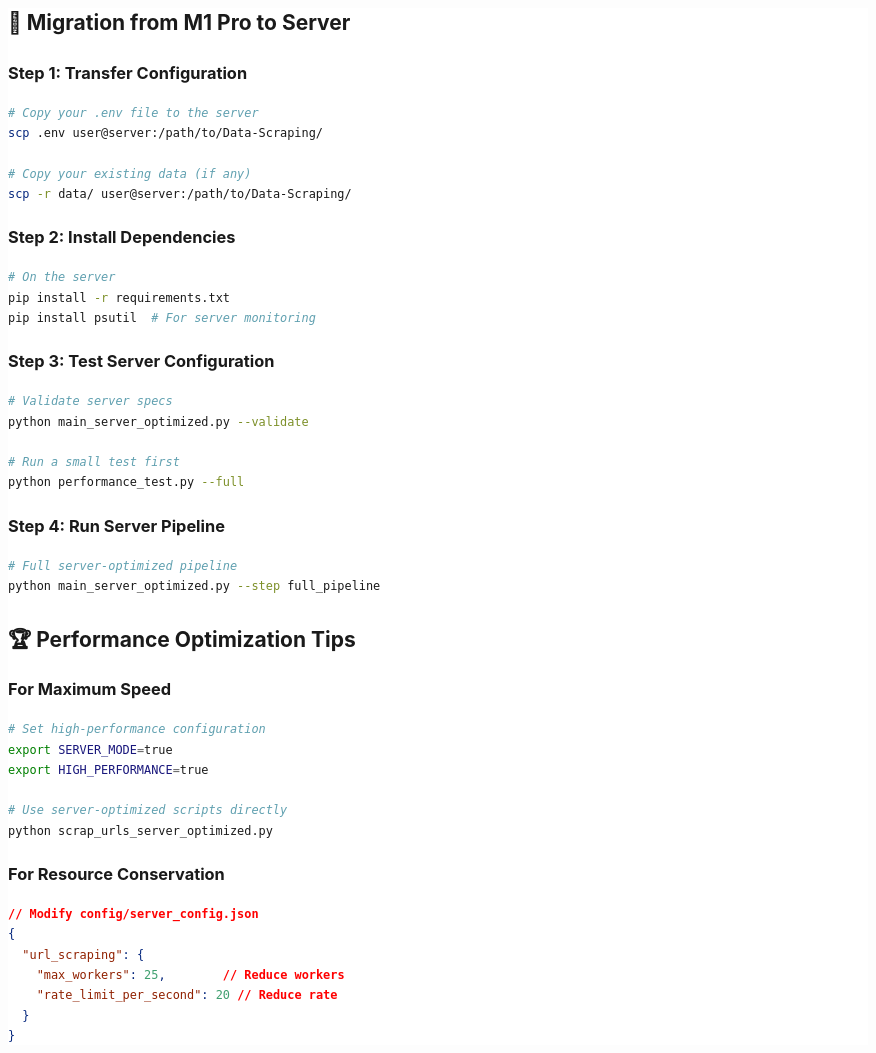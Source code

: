 ## 🔄 **Migration from M1 Pro to Server**

### **Step 1: Transfer Configuration**
```bash
# Copy your .env file to the server
scp .env user@server:/path/to/Data-Scraping/

# Copy your existing data (if any)
scp -r data/ user@server:/path/to/Data-Scraping/
```

### **Step 2: Install Dependencies**
```bash
# On the server
pip install -r requirements.txt
pip install psutil  # For server monitoring
```

### **Step 3: Test Server Configuration**
```bash
# Validate server specs
python main_server_optimized.py --validate

# Run a small test first
python performance_test.py --full
```

### **Step 4: Run Server Pipeline**
```bash
# Full server-optimized pipeline
python main_server_optimized.py --step full_pipeline
```

## 🏆 **Performance Optimization Tips**

### **For Maximum Speed**
```bash
# Set high-performance configuration
export SERVER_MODE=true
export HIGH_PERFORMANCE=true

# Use server-optimized scripts directly
python scrap_urls_server_optimized.py
```

### **For Resource Conservation**
```json
// Modify config/server_config.json
{
  "url_scraping": {
    "max_workers": 25,        // Reduce workers
    "rate_limit_per_second": 20 // Reduce rate
  }
}
```
